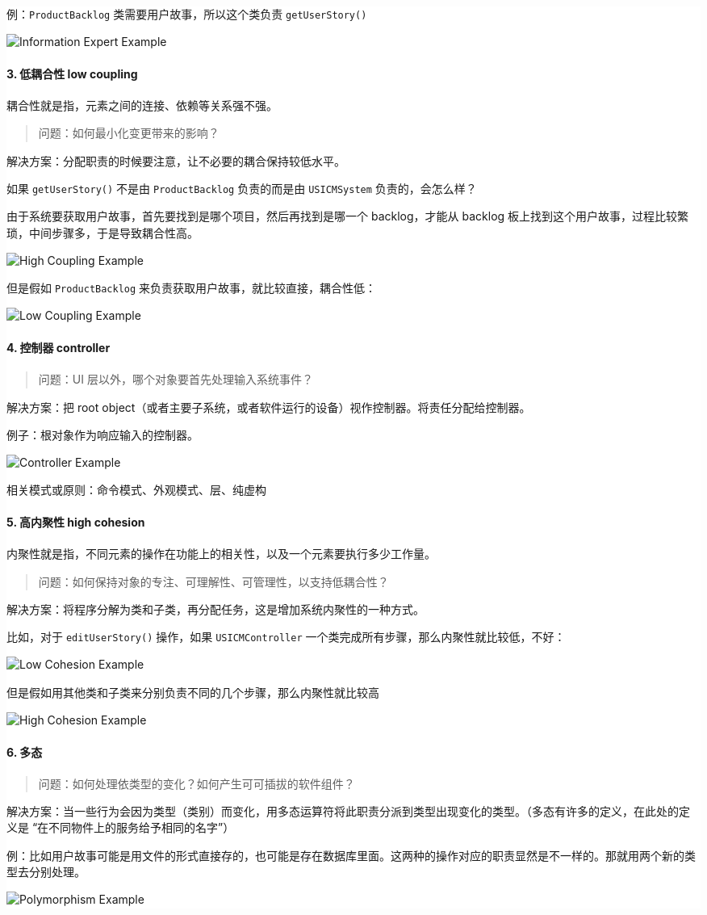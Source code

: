 例：`ProductBacklog` 类需要用户故事，所以这个类负责 `getUserStory()`

![Information Expert Example](https://s2.loli.net/2023/06/19/mXvfwMF72CTE4KQ.png)

#### 3. 低耦合性 low coupling

耦合性就是指，元素之间的连接、依赖等关系强不强。

> 问题：如何最小化变更带来的影响？

解决方案：分配职责的时候要注意，让不必要的耦合保持较低水平。

如果 `getUserStory()` 不是由 `ProductBacklog` 负责的而是由 `USICMSystem` 负责的，会怎么样？

由于系统要获取用户故事，首先要找到是哪个项目，然后再找到是哪一个 backlog，才能从 backlog 板上找到这个用户故事，过程比较繁琐，中间步骤多，于是导致耦合性高。

![High Coupling Example](https://s2.loli.net/2023/06/19/93Jz4CPD8RkdTcU.png)

但是假如 `ProductBacklog` 来负责获取用户故事，就比较直接，耦合性低：

![Low Coupling Example](https://s2.loli.net/2023/06/19/rYfxdIzZKjU7EgB.png)

#### 4. 控制器 controller

> 问题：UI 层以外，哪个对象要首先处理输入系统事件？

解决方案：把 root object（或者主要子系统，或者软件运行的设备）视作控制器。将责任分配给控制器。

例子：根对象作为响应输入的控制器。

![Controller Example](https://s2.loli.net/2023/06/19/yRO7ojPMqIYm16W.png)

相关模式或原则：命令模式、外观模式、层、纯虚构

#### 5. 高内聚性 high cohesion

内聚性就是指，不同元素的操作在功能上的相关性，以及一个元素要执行多少工作量。

> 问题：如何保持对象的专注、可理解性、可管理性，以支持低耦合性？

解决方案：将程序分解为类和子类，再分配任务，这是增加系统内聚性的一种方式。

比如，对于 `editUserStory()` 操作，如果 `USICMController` 一个类完成所有步骤，那么内聚性就比较低，不好：

![Low Cohesion Example](https://s2.loli.net/2023/06/19/PzEY9ULsHJmkd6f.png)

但是假如用其他类和子类来分别负责不同的几个步骤，那么内聚性就比较高

![High Cohesion Example](https://s2.loli.net/2023/06/19/WQhdpN78y1fU9AT.png)

#### 6. 多态

> 问题：如何处理依类型的变化？如何产生可可插拔的软件组件？

解决方案：当一些行为会因为类型（类别）而变化，用多态运算符将此职责分派到类型出现变化的类型。（多态有许多的定义，在此处的定义是 “在不同物件上的服务给予相同的名字”）

例：比如用户故事可能是用文件的形式直接存的，也可能是存在数据库里面。这两种的操作对应的职责显然是不一样的。那就用两个新的类型去分别处理。

![Polymorphism Example](https://s2.loli.net/2023/06/19/FTUxKC2kzYjRLGX.png)
